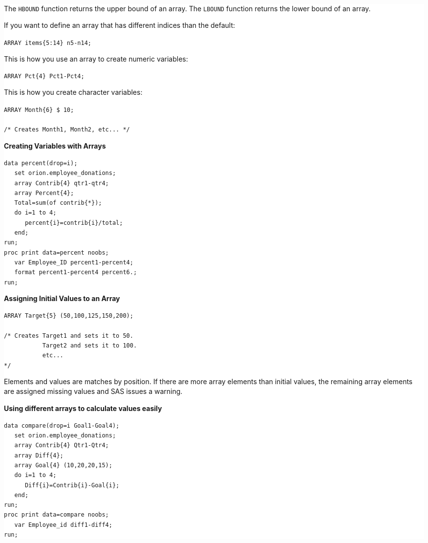 The `HBOUND` function returns the upper bound of an array. The `LBOUND` function returns the lower bound of an array. 

If you want to define an array that has different indices than the default:

```
ARRAY items{5:14} n5-n14;
```

This is how you use an array to create numeric variables:
```
ARRAY Pct{4} Pct1-Pct4;
```

This is how you create character variables:

```
ARRAY Month{6} $ 10;

/* Creates Month1, Month2, etc... */
```


**Creating Variables with Arrays**

```
data percent(drop=i);              
   set orion.employee_donations;
   array Contrib{4} qtr1-qtr4;        
   array Percent{4};
   Total=sum(of contrib{*});           
   do i=1 to 4;     
      percent{i}=contrib{i}/total;
   end;                               
run; 
proc print data=percent noobs;
   var Employee_ID percent1-percent4;
   format percent1-percent4 percent6.;
run;
```

**Assigning Initial Values to an Array**

```
ARRAY Target{5} (50,100,125,150,200);

/* Creates Target1 and sets it to 50.
           Target2 and sets it to 100.
           etc...
*/
```

Elements and values are matches by position. If there are more array elements than initial values, the remaining array elements are assigned missing values and SAS issues a warning.


**Using different arrays to calculate values easily**

```
data compare(drop=i Goal1-Goal4);
   set orion.employee_donations;
   array Contrib{4} Qtr1-Qtr4;
   array Diff{4};
   array Goal{4} (10,20,20,15);
   do i=1 to 4;
      Diff{i}=Contrib{i}-Goal{i};
   end;
run;
proc print data=compare noobs;
   var Employee_id diff1-diff4;
run;
```
